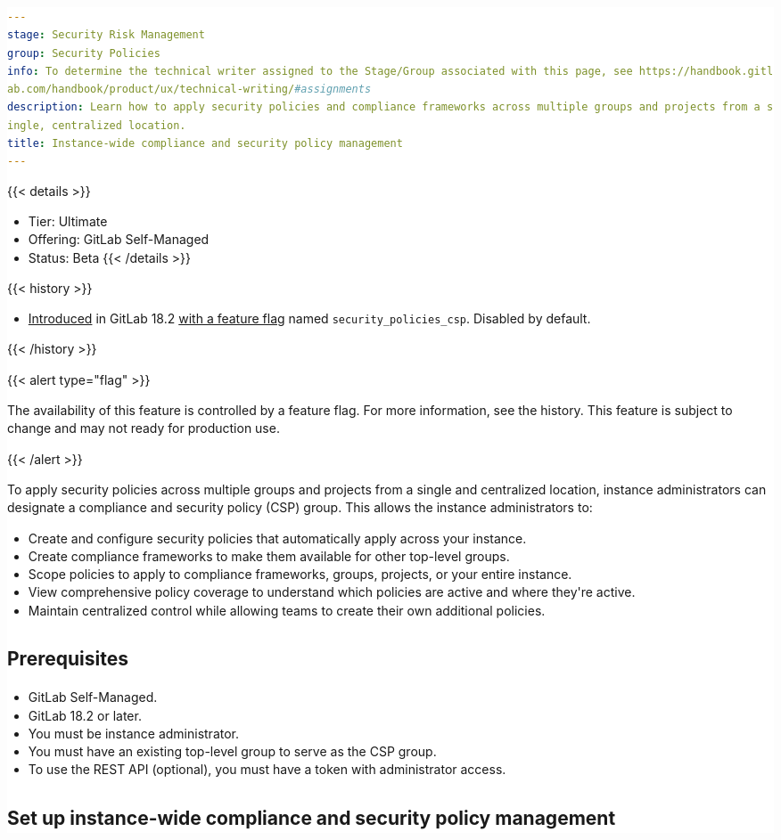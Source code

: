 ```yaml
---
stage: Security Risk Management
group: Security Policies
info: To determine the technical writer assigned to the Stage/Group associated with this page, see https://handbook.gitlab.com/handbook/product/ux/technical-writing/#assignments
description: Learn how to apply security policies and compliance frameworks across multiple groups and projects from a single, centralized location.
title: Instance-wide compliance and security policy management
---
```


{{< details >}}

- Tier: Ultimate
- Offering: GitLab Self-Managed
- Status: Beta
{{< /details >}}

{{< history >}}

- [Introduced](https://gitlab.com/groups/gitlab-org/-/epics/15864) in GitLab 18.2 [with a feature flag](../administration/feature_flags/_index.md) named `security_policies_csp`. Disabled by default.

{{< /history >}}

{{< alert type="flag" >}}

The availability of this feature is controlled by a feature flag.
For more information, see the history.
This feature is subject to change and may not ready for production use.

{{< /alert >}}

To apply security policies across multiple groups and projects from a single and centralized location, instance administrators can designate a compliance and security policy (CSP) group. This allows the instance administrators to:

- Create and configure security policies that automatically apply across your instance.
- Create compliance frameworks to make them available for other top-level groups.
- Scope policies to apply to compliance frameworks, groups, projects, or your entire instance.
- View comprehensive policy coverage to understand which policies are active and where they're active.
- Maintain centralized control while allowing teams to create their own additional policies.

## Prerequisites

- GitLab Self-Managed.
- GitLab 18.2 or later.
- You must be instance administrator.
- You must have an existing top-level group to serve as the CSP group.
- To use the REST API (optional), you must have a token with administrator access.

## Set up instance-wide compliance and security policy management
